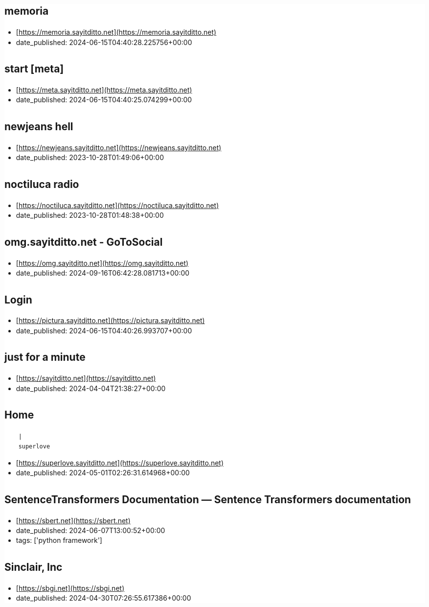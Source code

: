  ## memoria
 - [https://memoria.sayitditto.net](https://memoria.sayitditto.net)
 - date_published: 2024-06-15T04:40:28.225756+00:00

 ## start [meta]
 - [https://meta.sayitditto.net](https://meta.sayitditto.net)
 - date_published: 2024-06-15T04:40:25.074299+00:00

 ## newjeans hell
 - [https://newjeans.sayitditto.net](https://newjeans.sayitditto.net)
 - date_published: 2023-10-28T01:49:06+00:00

 ## noctiluca radio
 - [https://noctiluca.sayitditto.net](https://noctiluca.sayitditto.net)
 - date_published: 2023-10-28T01:48:38+00:00

 ## omg.sayitditto.net - GoToSocial
 - [https://omg.sayitditto.net](https://omg.sayitditto.net)
 - date_published: 2024-09-16T06:42:28.081713+00:00

 ## Login
 - [https://pictura.sayitditto.net](https://pictura.sayitditto.net)
 - date_published: 2024-06-15T04:40:26.993707+00:00

 ## just for a minute
 - [https://sayitditto.net](https://sayitditto.net)
 - date_published: 2024-04-04T21:38:27+00:00

 ## Home
        |
        superlove
 - [https://superlove.sayitditto.net](https://superlove.sayitditto.net)
 - date_published: 2024-05-01T02:26:31.614968+00:00

 ## SentenceTransformers Documentation — Sentence Transformers  documentation
 - [https://sbert.net](https://sbert.net)
 - date_published: 2024-06-07T13:00:52+00:00
 - tags: ['python framework']

 ## Sinclair, Inc
 - [https://sbgi.net](https://sbgi.net)
 - date_published: 2024-04-30T07:26:55.617386+00:00
